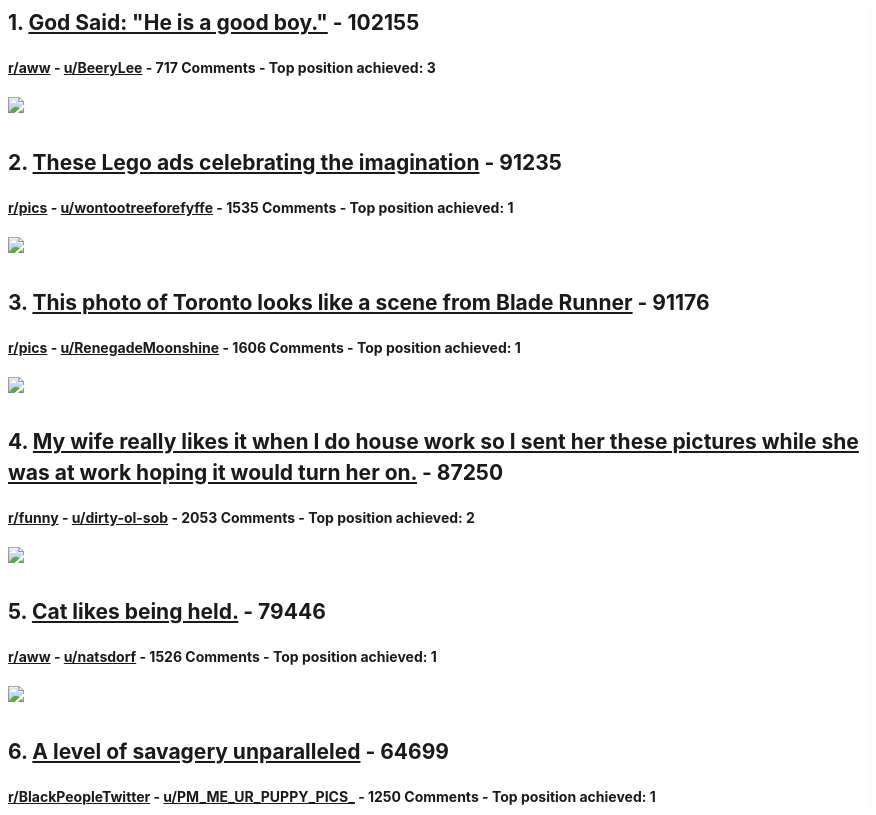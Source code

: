 ## 1. [God Said: "He is a good boy."](http://reddit.com/r/aww/comments/7tdkpv/god_said_he_is_a_good_boy/) - 102155
#### [r/aww](http://reddit.com/r/aww) - [u/BeeryLee](http://reddit.com/u/BeeryLee) - 717 Comments - Top position achieved: 3

<a href="https://i.imgur.com/frm4fup.png"><img src="https://b.thumbs.redditmedia.com/HYrJ3DfwwyLCZGMOLaTJ1O5WES-C5c16ADwnUpwPA-Q.jpg"></img></a>

## 2. [These Lego ads celebrating the imagination](http://reddit.com/r/pics/comments/7tcgj8/these_lego_ads_celebrating_the_imagination/) - 91235
#### [r/pics](http://reddit.com/r/pics) - [u/wontootreeforefyffe](http://reddit.com/u/wontootreeforefyffe) - 1535 Comments - Top position achieved: 1

<a href="https://i.redd.it/7ylo4m9ttlc01.jpg"><img src="https://b.thumbs.redditmedia.com/y8levhLFQnvemgGwFGHM2FtZver0T9Qi-zELbaYrEqU.jpg"></img></a>

## 3. [This photo of Toronto looks like a scene from Blade Runner](http://reddit.com/r/pics/comments/7tffou/this_photo_of_toronto_looks_like_a_scene_from/) - 91176
#### [r/pics](http://reddit.com/r/pics) - [u/RenegadeMoonshine](http://reddit.com/u/RenegadeMoonshine) - 1606 Comments - Top position achieved: 1

<a href="https://i.redd.it/7eggx7c99oc01.jpg"><img src="https://a.thumbs.redditmedia.com/SuYE1jlDwURAMND_g9vQIbUH4__x8qnGqWVXUPiXYG0.jpg"></img></a>

## 4. [My wife really likes it when I do house work so I sent her these pictures while she was at work hoping it would turn her on.](http://reddit.com/r/funny/comments/7tejvm/my_wife_really_likes_it_when_i_do_house_work_so_i/) - 87250
#### [r/funny](http://reddit.com/r/funny) - [u/dirty-ol-sob](http://reddit.com/u/dirty-ol-sob) - 2053 Comments - Top position achieved: 2

<a href="https://i.redd.it/gtiduysslnc01.jpg"><img src="https://b.thumbs.redditmedia.com/lPd68LJASpws4djowuNpwfv6FF1pWMw8hZ5G5uNQYAs.jpg"></img></a>

## 5. [Cat likes being held.](http://reddit.com/r/aww/comments/7tchgf/cat_likes_being_held/) - 79446
#### [r/aww](http://reddit.com/r/aww) - [u/natsdorf](http://reddit.com/u/natsdorf) - 1526 Comments - Top position achieved: 1

<a href="https://i.imgur.com/BYuQpLQ.gifv"><img src="https://a.thumbs.redditmedia.com/uGDPFIl6zvtJYXuMycmiVyxn_UrSF3zKSGT3Xvxk-E8.jpg"></img></a>

## 6. [A level of savagery unparalleled](http://reddit.com/r/BlackPeopleTwitter/comments/7ta43n/a_level_of_savagery_unparalleled/) - 64699
#### [r/BlackPeopleTwitter](http://reddit.com/r/BlackPeopleTwitter) - [u/PM_ME_UR_PUPPY_PICS_](http://reddit.com/u/PM_ME_UR_PUPPY_PICS_) - 1250 Comments - Top position achieved: 1
